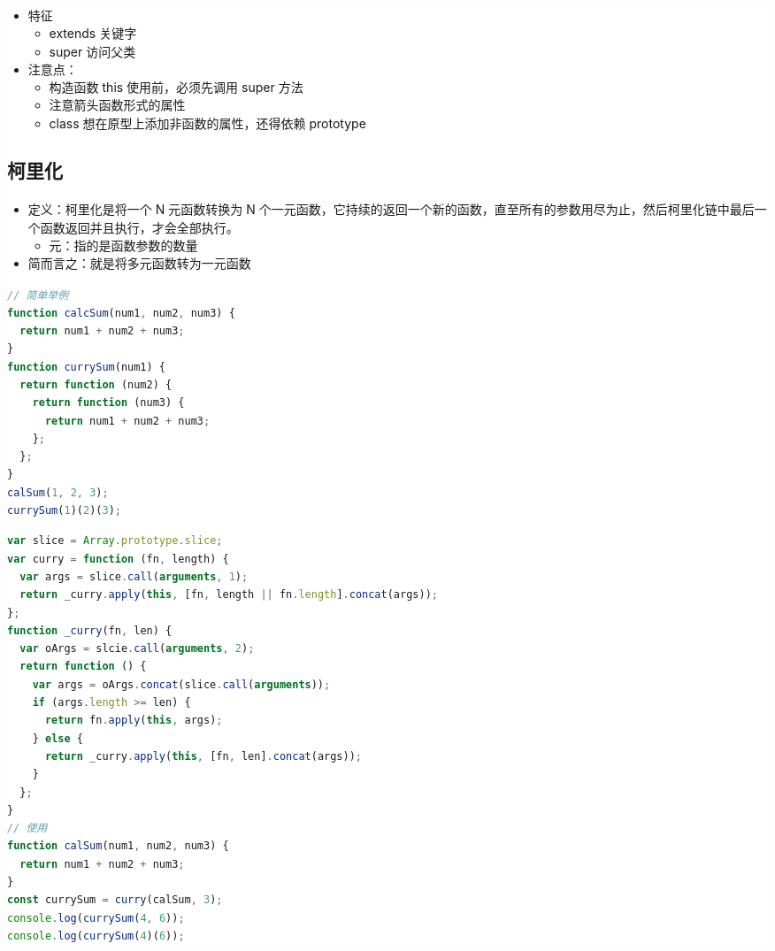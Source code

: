 - 特征
  - extends 关键字
  - super 访问父类
- 注意点：
  - 构造函数 this 使用前，必须先调用 super 方法
  - 注意箭头函数形式的属性
  - class 想在原型上添加非函数的属性，还得依赖 prototype

## 柯里化

- 定义：柯里化是将一个 N 元函数转换为 N 个一元函数，它持续的返回一个新的函数，直至所有的参数用尽为止，然后柯里化链中最后一个函数返回并且执行，才会全部执行。
  - 元：指的是函数参数的数量
- 简而言之：就是将多元函数转为一元函数

```js
// 简单举例
function calcSum(num1, num2, num3) {
  return num1 + num2 + num3;
}
function currySum(num1) {
  return function (num2) {
    return function (num3) {
      return num1 + num2 + num3;
    };
  };
}
calSum(1, 2, 3);
currySum(1)(2)(3);
```

```js
var slice = Array.prototype.slice;
var curry = function (fn, length) {
  var args = slice.call(arguments, 1);
  return _curry.apply(this, [fn, length || fn.length].concat(args));
};
function _curry(fn, len) {
  var oArgs = slcie.call(arguments, 2);
  return function () {
    var args = oArgs.concat(slice.call(arguments));
    if (args.length >= len) {
      return fn.apply(this, args);
    } else {
      return _curry.apply(this, [fn, len].concat(args));
    }
  };
}
// 使用
function calSum(num1, num2, num3) {
  return num1 + num2 + num3;
}
const currySum = curry(calSum, 3);
console.log(currySum(4, 6));
console.log(currySum(4)(6));
```
